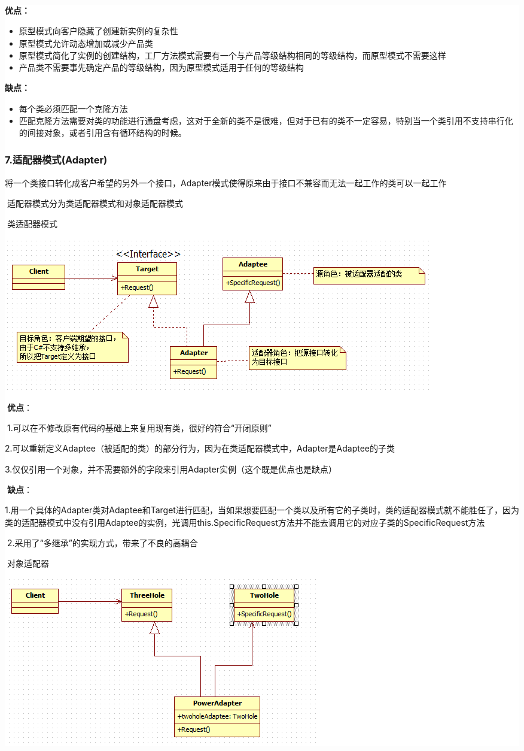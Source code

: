  

**优点：**

- 原型模式向客户隐藏了创建新实例的复杂性
- 原型模式允许动态增加或减少产品类
- 原型模式简化了实例的创建结构，工厂方法模式需要有一个与产品等级结构相同的等级结构，而原型模式不需要这样
- 产品类不需要事先确定产品的等级结构，因为原型模式适用于任何的等级结构

**缺点：**

- 每个类必须匹配一个克隆方法
- 匹配克隆方法需要对类的功能进行通盘考虑，这对于全新的类不是很难，但对于已有的类不一定容易，特别当一个类引用不支持串行化的间接对象，或者引用含有循环结构的时候。　　

###  7.适配器模式(Adapter)

​       将一个类接口转化成客户希望的另外一个接口，Adapter模式使得原来由于接口不兼容而无法一起工作的类可以一起工作

​      适配器模式分为类适配器模式和对象适配器模式

​      类适配器模式

​      ![img](assets/1147658-20171202192855210-582102316.png)

 

​     **优点**：

​           1.可以在不修改原有代码的基础上来复用现有类，很好的符合“开闭原则”

​           2.可以重新定义Adaptee（被适配的类）的部分行为，因为在类适配器模式中，Adapter是Adaptee的子类

​           3.仅仅引用一个对象，并不需要额外的字段来引用Adapter实例（这个既是优点也是缺点）

​      **缺点**：

​             1.用一个具体的Adapter类对Adaptee和Target进行匹配，当如果想要匹配一个类以及所有它的子类时，类的适配器模式就不能胜任了，因为类的适配器模式中没有引用Adaptee的实例，光调用this.SpecificRequest方法并不能去调用它的对应子类的SpecificRequest方法

​             2.采用了“多继承”的实现方式，带来了不良的高耦合

​        对象适配器

​        ![img](assets/1147658-20171202193506882-2109208557.png)
